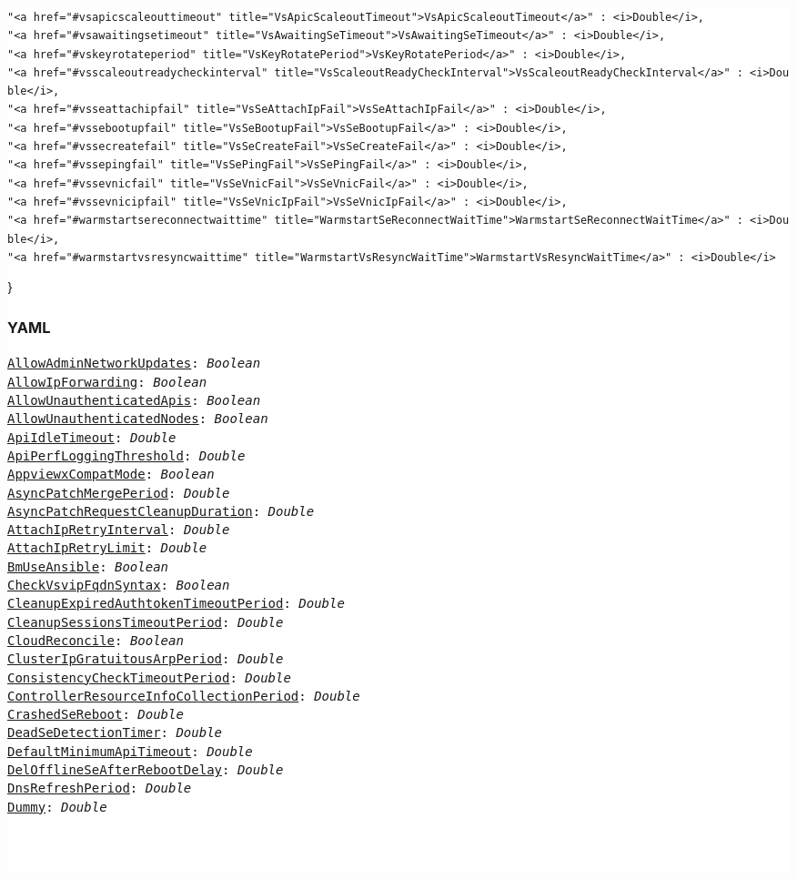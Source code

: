     "<a href="#vsapicscaleouttimeout" title="VsApicScaleoutTimeout">VsApicScaleoutTimeout</a>" : <i>Double</i>,
    "<a href="#vsawaitingsetimeout" title="VsAwaitingSeTimeout">VsAwaitingSeTimeout</a>" : <i>Double</i>,
    "<a href="#vskeyrotateperiod" title="VsKeyRotatePeriod">VsKeyRotatePeriod</a>" : <i>Double</i>,
    "<a href="#vsscaleoutreadycheckinterval" title="VsScaleoutReadyCheckInterval">VsScaleoutReadyCheckInterval</a>" : <i>Double</i>,
    "<a href="#vsseattachipfail" title="VsSeAttachIpFail">VsSeAttachIpFail</a>" : <i>Double</i>,
    "<a href="#vssebootupfail" title="VsSeBootupFail">VsSeBootupFail</a>" : <i>Double</i>,
    "<a href="#vssecreatefail" title="VsSeCreateFail">VsSeCreateFail</a>" : <i>Double</i>,
    "<a href="#vssepingfail" title="VsSePingFail">VsSePingFail</a>" : <i>Double</i>,
    "<a href="#vssevnicfail" title="VsSeVnicFail">VsSeVnicFail</a>" : <i>Double</i>,
    "<a href="#vssevnicipfail" title="VsSeVnicIpFail">VsSeVnicIpFail</a>" : <i>Double</i>,
    "<a href="#warmstartsereconnectwaittime" title="WarmstartSeReconnectWaitTime">WarmstartSeReconnectWaitTime</a>" : <i>Double</i>,
    "<a href="#warmstartvsresyncwaittime" title="WarmstartVsResyncWaitTime">WarmstartVsResyncWaitTime</a>" : <i>Double</i>
}
</pre>

### YAML

<pre>
<a href="#allowadminnetworkupdates" title="AllowAdminNetworkUpdates">AllowAdminNetworkUpdates</a>: <i>Boolean</i>
<a href="#allowipforwarding" title="AllowIpForwarding">AllowIpForwarding</a>: <i>Boolean</i>
<a href="#allowunauthenticatedapis" title="AllowUnauthenticatedApis">AllowUnauthenticatedApis</a>: <i>Boolean</i>
<a href="#allowunauthenticatednodes" title="AllowUnauthenticatedNodes">AllowUnauthenticatedNodes</a>: <i>Boolean</i>
<a href="#apiidletimeout" title="ApiIdleTimeout">ApiIdleTimeout</a>: <i>Double</i>
<a href="#apiperfloggingthreshold" title="ApiPerfLoggingThreshold">ApiPerfLoggingThreshold</a>: <i>Double</i>
<a href="#appviewxcompatmode" title="AppviewxCompatMode">AppviewxCompatMode</a>: <i>Boolean</i>
<a href="#asyncpatchmergeperiod" title="AsyncPatchMergePeriod">AsyncPatchMergePeriod</a>: <i>Double</i>
<a href="#asyncpatchrequestcleanupduration" title="AsyncPatchRequestCleanupDuration">AsyncPatchRequestCleanupDuration</a>: <i>Double</i>
<a href="#attachipretryinterval" title="AttachIpRetryInterval">AttachIpRetryInterval</a>: <i>Double</i>
<a href="#attachipretrylimit" title="AttachIpRetryLimit">AttachIpRetryLimit</a>: <i>Double</i>
<a href="#bmuseansible" title="BmUseAnsible">BmUseAnsible</a>: <i>Boolean</i>
<a href="#checkvsvipfqdnsyntax" title="CheckVsvipFqdnSyntax">CheckVsvipFqdnSyntax</a>: <i>Boolean</i>
<a href="#cleanupexpiredauthtokentimeoutperiod" title="CleanupExpiredAuthtokenTimeoutPeriod">CleanupExpiredAuthtokenTimeoutPeriod</a>: <i>Double</i>
<a href="#cleanupsessionstimeoutperiod" title="CleanupSessionsTimeoutPeriod">CleanupSessionsTimeoutPeriod</a>: <i>Double</i>
<a href="#cloudreconcile" title="CloudReconcile">CloudReconcile</a>: <i>Boolean</i>
<a href="#clusteripgratuitousarpperiod" title="ClusterIpGratuitousArpPeriod">ClusterIpGratuitousArpPeriod</a>: <i>Double</i>
<a href="#consistencychecktimeoutperiod" title="ConsistencyCheckTimeoutPeriod">ConsistencyCheckTimeoutPeriod</a>: <i>Double</i>
<a href="#controllerresourceinfocollectionperiod" title="ControllerResourceInfoCollectionPeriod">ControllerResourceInfoCollectionPeriod</a>: <i>Double</i>
<a href="#crashedsereboot" title="CrashedSeReboot">CrashedSeReboot</a>: <i>Double</i>
<a href="#deadsedetectiontimer" title="DeadSeDetectionTimer">DeadSeDetectionTimer</a>: <i>Double</i>
<a href="#defaultminimumapitimeout" title="DefaultMinimumApiTimeout">DefaultMinimumApiTimeout</a>: <i>Double</i>
<a href="#delofflineseafterrebootdelay" title="DelOfflineSeAfterRebootDelay">DelOfflineSeAfterRebootDelay</a>: <i>Double</i>
<a href="#dnsrefreshperiod" title="DnsRefreshPeriod">DnsRefreshPeriod</a>: <i>Double</i>
<a href="#dummy" title="Dummy">Dummy</a>: <i>Double</i>